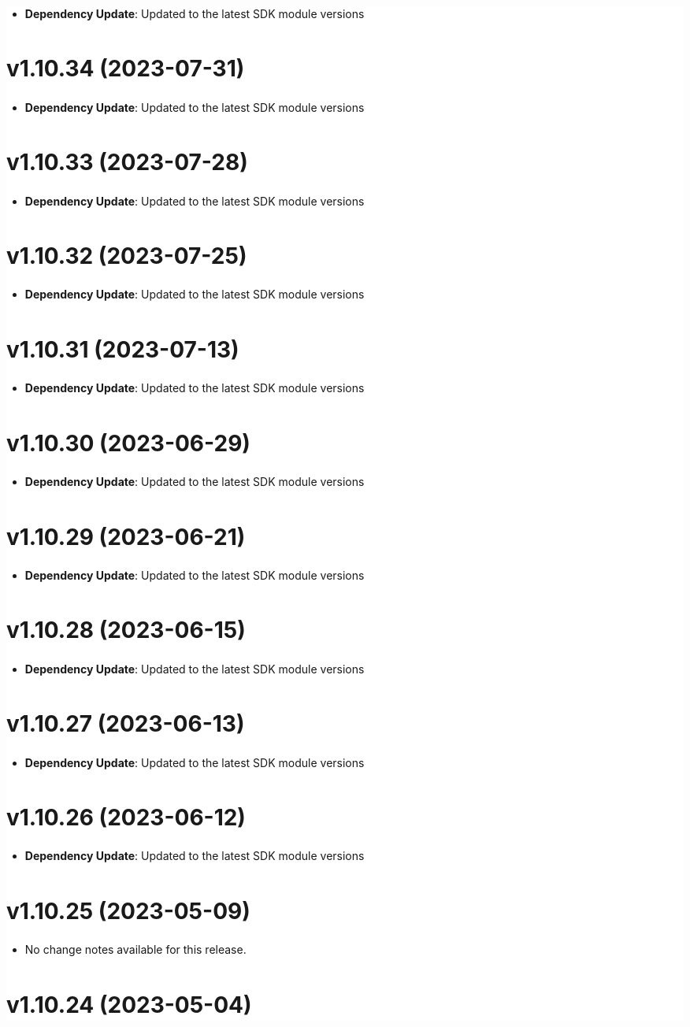 * **Dependency Update**: Updated to the latest SDK module versions

# v1.10.34 (2023-07-31)

* **Dependency Update**: Updated to the latest SDK module versions

# v1.10.33 (2023-07-28)

* **Dependency Update**: Updated to the latest SDK module versions

# v1.10.32 (2023-07-25)

* **Dependency Update**: Updated to the latest SDK module versions

# v1.10.31 (2023-07-13)

* **Dependency Update**: Updated to the latest SDK module versions

# v1.10.30 (2023-06-29)

* **Dependency Update**: Updated to the latest SDK module versions

# v1.10.29 (2023-06-21)

* **Dependency Update**: Updated to the latest SDK module versions

# v1.10.28 (2023-06-15)

* **Dependency Update**: Updated to the latest SDK module versions

# v1.10.27 (2023-06-13)

* **Dependency Update**: Updated to the latest SDK module versions

# v1.10.26 (2023-06-12)

* **Dependency Update**: Updated to the latest SDK module versions

# v1.10.25 (2023-05-09)

* No change notes available for this release.

# v1.10.24 (2023-05-04)
